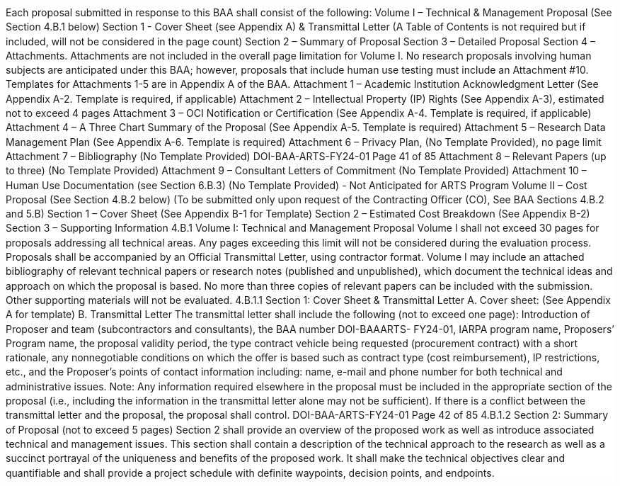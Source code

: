Each proposal submitted in response to this BAA shall consist of the following:
Volume I – Technical & Management Proposal (See Section 4.B.1 below)
Section 1 - Cover Sheet (see Appendix A) & Transmittal Letter (A Table of Contents is not
required but if included, will not be considered in the page count)
Section 2 – Summary of Proposal
Section 3 – Detailed Proposal
Section 4 – Attachments. Attachments are not included in the overall page limitation for
Volume I. No research proposals involving human subjects are anticipated under this BAA;
however, proposals that include human use testing must include an Attachment #10.
Templates for Attachments 1-5 are in Appendix A of the BAA.
Attachment 1 – Academic Institution Acknowledgment Letter (See Appendix A-2.
Template is required, if applicable)
Attachment 2 – Intellectual Property (IP) Rights (See Appendix A-3), estimated not
to exceed 4 pages
Attachment 3 – OCI Notification or Certification (See Appendix A-4.
Template is required, if applicable)
Attachment 4 – A Three Chart Summary of the Proposal (See Appendix A-5.
Template is required)
Attachment 5 – Research Data Management Plan (See Appendix A-6. Template is
required)
Attachment 6 – Privacy Plan, (No Template Provided), no page limit
Attachment 7 – Bibliography (No Template Provided)
DOI-BAA-ARTS-FY24-01 Page 41 of 85
Attachment 8 – Relevant Papers (up to three) (No Template Provided)
Attachment 9 – Consultant Letters of Commitment (No Template Provided)
Attachment 10 – Human Use Documentation (see Section 6.B.3) (No Template
Provided) - Not Anticipated for ARTS Program
Volume II – Cost Proposal (See Section 4.B.2 below)
(To be submitted only upon request of the Contracting Officer (CO), See BAA Sections 4.B.2
and 5.B)
Section 1 – Cover Sheet (See Appendix B-1 for Template)
Section 2 – Estimated Cost Breakdown (See Appendix B-2)
Section 3 – Supporting Information
4.B.1 Volume I: Technical and Management Proposal
Volume I shall not exceed 30 pages for proposals addressing all technical areas. Any pages
exceeding this limit will not be considered during the evaluation process. Proposals shall be
accompanied by an Official Transmittal Letter, using contractor format.
Volume I may include an attached bibliography of relevant technical papers or research notes
(published and unpublished), which document the technical ideas and approach on which the
proposal is based. No more than three copies of relevant papers can be included with the
submission. Other supporting materials will not be evaluated.
4.B.1.1 Section 1: Cover Sheet & Transmittal Letter
A. Cover sheet: (See Appendix A for template)
B. Transmittal Letter
The transmittal letter shall include the following (not to exceed one page):
Introduction of Proposer and team (subcontractors and consultants), the BAA number DOI-BAAARTS- FY24-01, IARPA program name, Proposers’ Program name, the proposal validity period,
the type contract vehicle being requested (procurement contract) with a short rationale, any nonnegotiable conditions on which the offer is based such as contract type (cost reimbursement), IP
restrictions, etc., and the Proposer’s points of contact information including: name, e-mail and
phone number for both technical and administrative issues.
Note: Any information required elsewhere in the proposal must be included in the appropriate
section of the proposal (i.e., including the information in the transmittal letter alone may not be
sufficient). If there is a conflict between the transmittal letter and the proposal, the proposal shall
control.
DOI-BAA-ARTS-FY24-01 Page 42 of 85
4.B.1.2 Section 2: Summary of Proposal (not to exceed 5 pages)
Section 2 shall provide an overview of the proposed work as well as introduce associated technical
and management issues. This section shall contain a description of the technical approach to the
research as well as a succinct portrayal of the uniqueness and benefits of the proposed work. It
shall make the technical objectives clear and quantifiable and shall provide a project schedule with
definite waypoints, decision points, and endpoints.